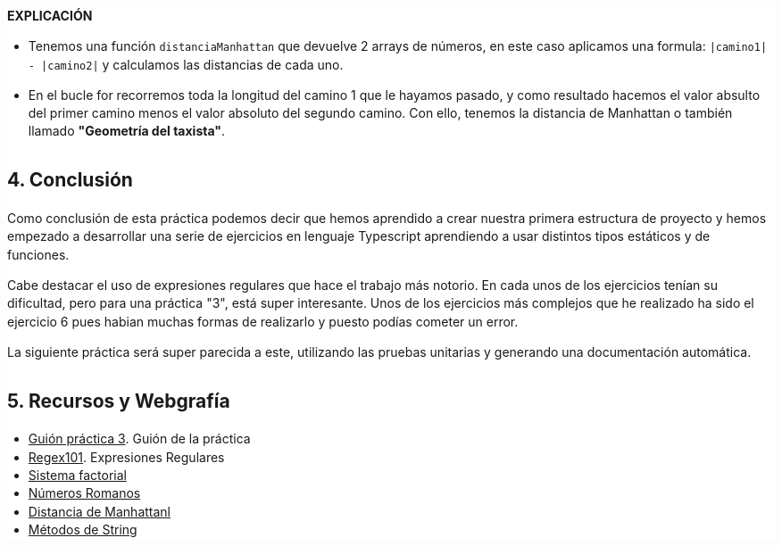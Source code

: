 **EXPLICACIÓN**

- Tenemos una función `distanciaManhattan` que devuelve 2 arrays de números, en este caso aplicamos una formula: `|camino1| - |camino2|` y calculamos las distancias de cada uno.

- En el bucle for recorremos toda la longitud del camino 1 que le hayamos pasado, y como resultado hacemos el valor absulto del primer camino menos el valor absoluto del segundo camino. Con ello, tenemos la distancia de Manhattan o también llamado **"Geometría del taxista"**.

## 4. Conclusión

Como conclusión de esta práctica podemos decir que hemos aprendido a crear nuestra primera estructura de proyecto y hemos empezado a desarrollar una serie de ejercicios en lenguaje Typescript aprendiendo a usar distintos tipos estáticos y de funciones. 

Cabe destacar el uso de expresiones regulares que hace el trabajo más notorio. En cada unos de los ejercicios tenían su dificultad, pero para una práctica "3", está super interesante. Unos de los ejercicios más complejos que he realizado ha sido el ejercicio 6 pues habian muchas formas de realizarlo y puesto podías cometer un error. 

La siguiente práctica será super parecida a este, utilizando las pruebas unitarias y generando una documentación automática.

## 5. Recursos y Webgrafía

- [Guión práctica 3](https://ull-esit-inf-dsi-2122.github.io/prct03-types-functions/). Guión de la práctica
- [Regex101](https://regex101.com/). Expresiones Regulares
- [Sistema factorial](https://en.wikipedia.org/wiki/Factorial_number_system) 
- [Números Romanos](https://es.wikipedia.org/wiki/Numeraci%C3%B3n_romana) 
- [Distancia de Manhattanl](https://es.wikipedia.org/wiki/Geometr%C3%ADa_del_taxista)
- [Métodos de String](https://www.w3schools.com/js/js_string_methods.asp)